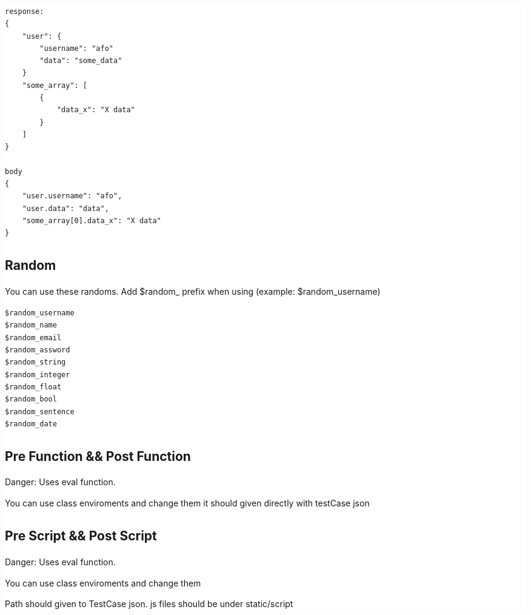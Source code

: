```
response:
{
    "user": {
        "username": "afo"
        "data": "some_data"
    }
    "some_array": [
        {
            "data_x": "X data"
        }
    ]
}

body
{
    "user.username": "afo",
    "user.data": "data",
    "some_array[0].data_x": "X data"
}
```

## Random

You can use these randoms. Add $random_ prefix when using (example: $random_username)

```
$random_username
$random_name
$random_email
$random_assword
$random_string
$random_integer
$random_float
$random_bool
$random_sentence
$random_date
```


## Pre Function && Post Function
Danger: Uses eval function.

You can use class enviroments and change them
it should given directly with testCase json


## Pre Script && Post Script
Danger: Uses eval function.

You can use class enviroments and change them

Path should given to TestCase json. 
js files should be under static/script
